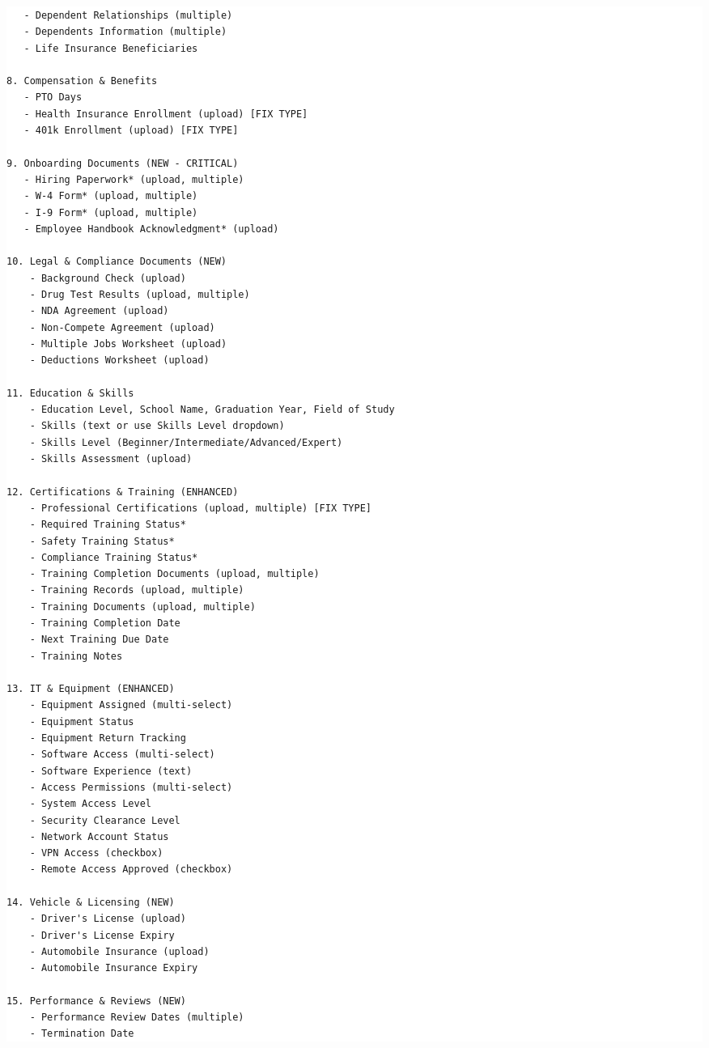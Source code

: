```
   - Dependent Relationships (multiple)
   - Dependents Information (multiple)
   - Life Insurance Beneficiaries

8. Compensation & Benefits
   - PTO Days
   - Health Insurance Enrollment (upload) [FIX TYPE]
   - 401k Enrollment (upload) [FIX TYPE]

9. Onboarding Documents (NEW - CRITICAL)
   - Hiring Paperwork* (upload, multiple)
   - W-4 Form* (upload, multiple)
   - I-9 Form* (upload, multiple)
   - Employee Handbook Acknowledgment* (upload)

10. Legal & Compliance Documents (NEW)
    - Background Check (upload)
    - Drug Test Results (upload, multiple)
    - NDA Agreement (upload)
    - Non-Compete Agreement (upload)
    - Multiple Jobs Worksheet (upload)
    - Deductions Worksheet (upload)

11. Education & Skills
    - Education Level, School Name, Graduation Year, Field of Study
    - Skills (text or use Skills Level dropdown)
    - Skills Level (Beginner/Intermediate/Advanced/Expert)
    - Skills Assessment (upload)

12. Certifications & Training (ENHANCED)
    - Professional Certifications (upload, multiple) [FIX TYPE]
    - Required Training Status*
    - Safety Training Status*
    - Compliance Training Status*
    - Training Completion Documents (upload, multiple)
    - Training Records (upload, multiple)
    - Training Documents (upload, multiple)
    - Training Completion Date
    - Next Training Due Date
    - Training Notes

13. IT & Equipment (ENHANCED)
    - Equipment Assigned (multi-select)
    - Equipment Status
    - Equipment Return Tracking
    - Software Access (multi-select)
    - Software Experience (text)
    - Access Permissions (multi-select)
    - System Access Level
    - Security Clearance Level
    - Network Account Status
    - VPN Access (checkbox)
    - Remote Access Approved (checkbox)

14. Vehicle & Licensing (NEW)
    - Driver's License (upload)
    - Driver's License Expiry
    - Automobile Insurance (upload)
    - Automobile Insurance Expiry

15. Performance & Reviews (NEW)
    - Performance Review Dates (multiple)
    - Termination Date
```